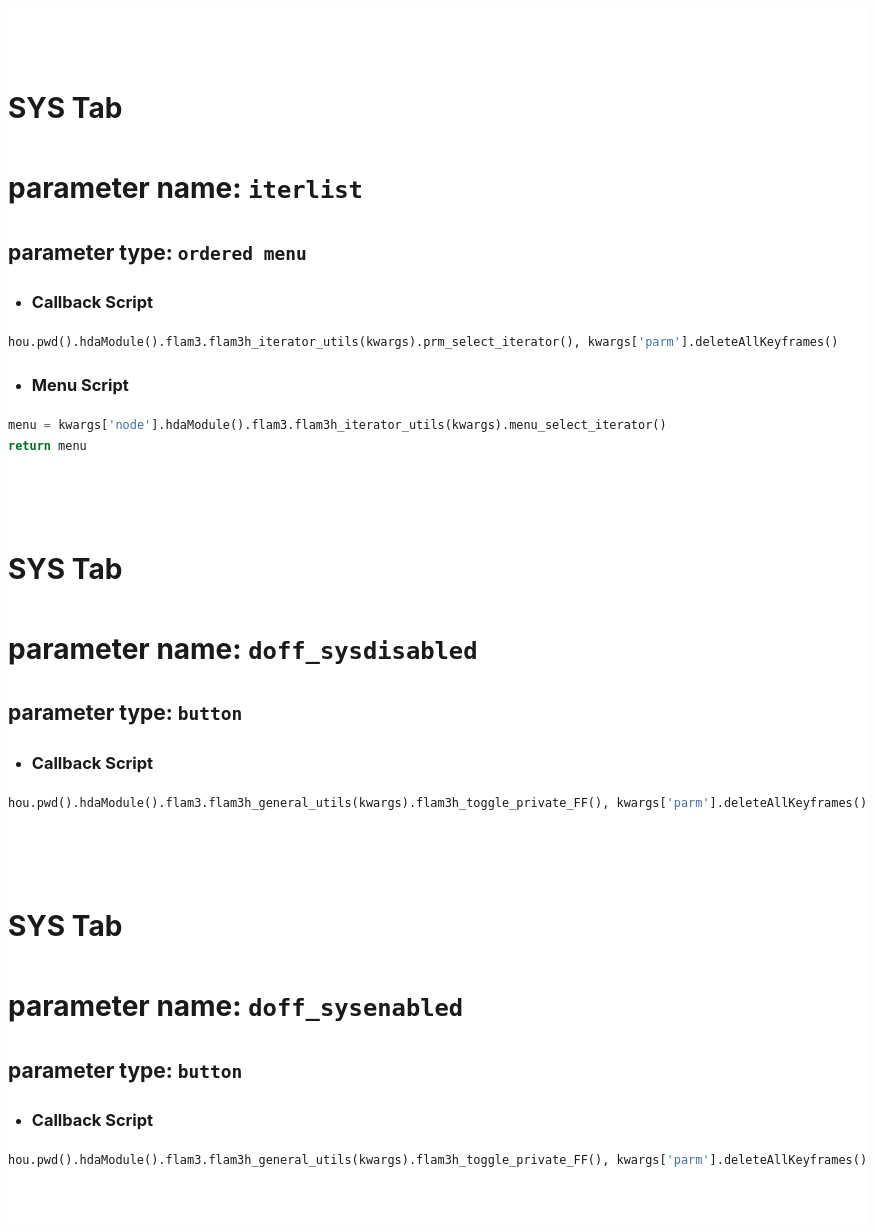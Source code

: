 </br>
</br>

# SYS Tab
# parameter name:    `iterlist`
## parameter type: `ordered menu`
- ### Callback Script
```python
hou.pwd().hdaModule().flam3.flam3h_iterator_utils(kwargs).prm_select_iterator(), kwargs['parm'].deleteAllKeyframes()
```
- ### Menu Script
```python
menu = kwargs['node'].hdaModule().flam3.flam3h_iterator_utils(kwargs).menu_select_iterator()
return menu
```

</br>
</br>

# SYS Tab
# parameter name:    `doff_sysdisabled`
## parameter type: `button`
- ### Callback Script
```python
hou.pwd().hdaModule().flam3.flam3h_general_utils(kwargs).flam3h_toggle_private_FF(), kwargs['parm'].deleteAllKeyframes()
```

</br>
</br>

# SYS Tab
# parameter name:    `doff_sysenabled`
## parameter type: `button`
- ### Callback Script
```python
hou.pwd().hdaModule().flam3.flam3h_general_utils(kwargs).flam3h_toggle_private_FF(), kwargs['parm'].deleteAllKeyframes()
```

</br>
</br>
